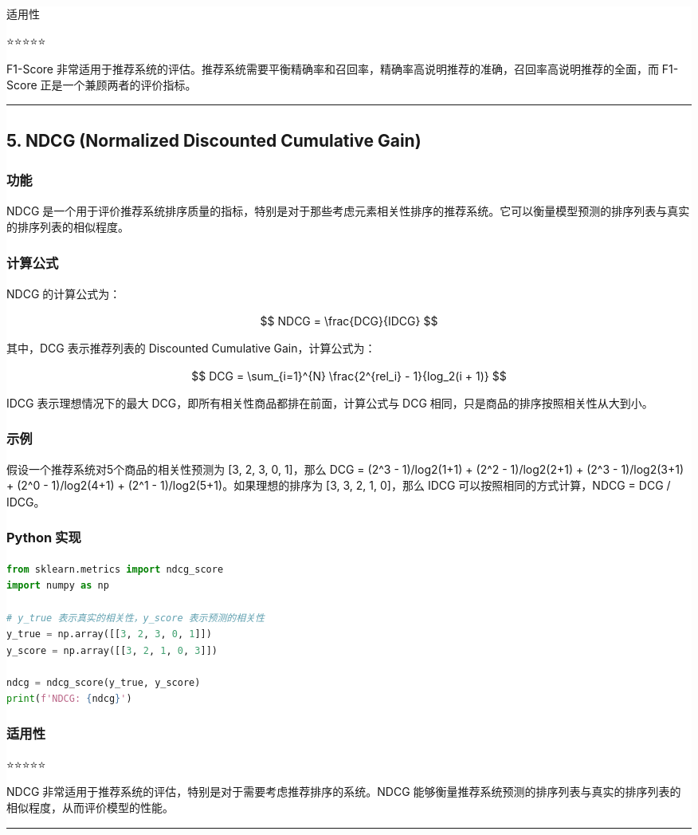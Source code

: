 ### 

适用性

⭐️⭐️⭐️⭐️⭐️

F1-Score 非常适用于推荐系统的评估。推荐系统需要平衡精确率和召回率，精确率高说明推荐的准确，召回率高说明推荐的全面，而 F1-Score 正是一个兼顾两者的评价指标。

------

## 5. NDCG (Normalized Discounted Cumulative Gain)

### 功能

NDCG 是一个用于评价推荐系统排序质量的指标，特别是对于那些考虑元素相关性排序的推荐系统。它可以衡量模型预测的排序列表与真实的排序列表的相似程度。

### 计算公式

NDCG 的计算公式为：

$$ NDCG = \frac{DCG}{IDCG} $$

其中，DCG 表示推荐列表的 Discounted Cumulative Gain，计算公式为：

$$ DCG = \sum_{i=1}^{N} \frac{2^{rel_i} - 1}{log_2(i + 1)} $$

IDCG 表示理想情况下的最大 DCG，即所有相关性商品都排在前面，计算公式与 DCG 相同，只是商品的排序按照相关性从大到小。

### 示例

假设一个推荐系统对5个商品的相关性预测为 [3, 2, 3, 0, 1]，那么 DCG = (2^3 - 1)/log2(1+1) + (2^2 - 1)/log2(2+1) + (2^3 - 1)/log2(3+1) + (2^0 - 1)/log2(4+1) + (2^1 - 1)/log2(5+1)。如果理想的排序为 [3, 3, 2, 1, 0]，那么 IDCG 可以按照相同的方式计算，NDCG = DCG / IDCG。

### Python 实现

```python
from sklearn.metrics import ndcg_score
import numpy as np

# y_true 表示真实的相关性，y_score 表示预测的相关性
y_true = np.array([[3, 2, 3, 0, 1]])
y_score = np.array([[3, 2, 1, 0, 3]])

ndcg = ndcg_score(y_true, y_score)
print(f'NDCG: {ndcg}')
```

### 适用性

⭐️⭐️⭐️⭐️⭐️

NDCG 非常适用于推荐系统的评估，特别是对于需要考虑推荐排序的系统。NDCG 能够衡量推荐系统预测的排序列表与真实的排序列表的相似程度，从而评价模型的性能。

------
